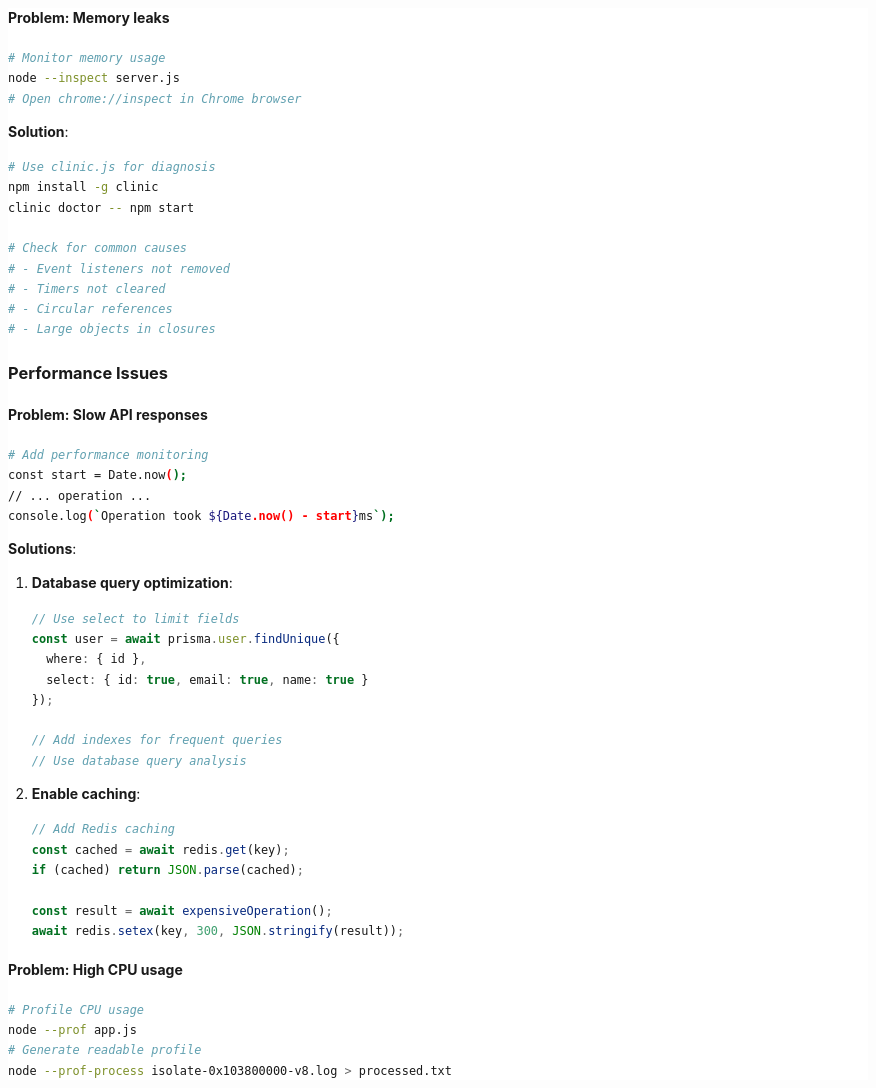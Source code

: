 #### Problem: Memory leaks
```bash
# Monitor memory usage
node --inspect server.js
# Open chrome://inspect in Chrome browser
```

**Solution**:
```bash
# Use clinic.js for diagnosis
npm install -g clinic
clinic doctor -- npm start

# Check for common causes
# - Event listeners not removed
# - Timers not cleared
# - Circular references
# - Large objects in closures
```

### Performance Issues

#### Problem: Slow API responses
```bash
# Add performance monitoring
const start = Date.now();
// ... operation ...
console.log(`Operation took ${Date.now() - start}ms`);
```

**Solutions**:
1. **Database query optimization**:
   ```typescript
   // Use select to limit fields
   const user = await prisma.user.findUnique({
     where: { id },
     select: { id: true, email: true, name: true }
   });
   
   // Add indexes for frequent queries
   // Use database query analysis
   ```

2. **Enable caching**:
   ```typescript
   // Add Redis caching
   const cached = await redis.get(key);
   if (cached) return JSON.parse(cached);
   
   const result = await expensiveOperation();
   await redis.setex(key, 300, JSON.stringify(result));
   ```

#### Problem: High CPU usage
```bash
# Profile CPU usage
node --prof app.js
# Generate readable profile
node --prof-process isolate-0x103800000-v8.log > processed.txt
```
